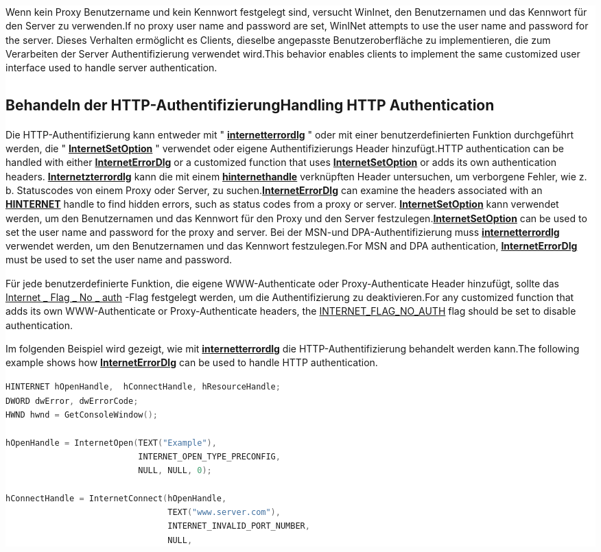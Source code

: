 <span data-ttu-id="cc135-201">Wenn kein Proxy Benutzername und kein Kennwort festgelegt sind, versucht WinInet, den Benutzernamen und das Kennwort für den Server zu verwenden.</span><span class="sxs-lookup"><span data-stu-id="cc135-201">If no proxy user name and password are set, WinINet attempts to use the user name and password for the server.</span></span> <span data-ttu-id="cc135-202">Dieses Verhalten ermöglicht es Clients, dieselbe angepasste Benutzeroberfläche zu implementieren, die zum Verarbeiten der Server Authentifizierung verwendet wird.</span><span class="sxs-lookup"><span data-stu-id="cc135-202">This behavior enables clients to implement the same customized user interface used to handle server authentication.</span></span>

## <a name="handling-http-authentication"></a><span data-ttu-id="cc135-203">Behandeln der HTTP-Authentifizierung</span><span class="sxs-lookup"><span data-stu-id="cc135-203">Handling HTTP Authentication</span></span>

<span data-ttu-id="cc135-204">Die HTTP-Authentifizierung kann entweder mit " [**internetterrordlg**](/windows/desktop/api/Wininet/nf-wininet-interneterrordlg) " oder mit einer benutzerdefinierten Funktion durchgeführt werden, die " [**InternetSetOption**](/windows/desktop/api/Wininet/nf-wininet-internetsetoptiona) " verwendet oder eigene Authentifizierungs Header hinzufügt.</span><span class="sxs-lookup"><span data-stu-id="cc135-204">HTTP authentication can be handled with either [**InternetErrorDlg**](/windows/desktop/api/Wininet/nf-wininet-interneterrordlg) or a customized function that uses [**InternetSetOption**](/windows/desktop/api/Wininet/nf-wininet-internetsetoptiona) or adds its own authentication headers.</span></span> <span data-ttu-id="cc135-205">[**Internetzterrordlg**](/windows/desktop/api/Wininet/nf-wininet-interneterrordlg) kann die mit einem [**hinternethandle**](appendix-a-hinternet-handles.md) verknüpften Header untersuchen, um verborgene Fehler, wie z. b. Statuscodes von einem Proxy oder Server, zu suchen.</span><span class="sxs-lookup"><span data-stu-id="cc135-205">[**InternetErrorDlg**](/windows/desktop/api/Wininet/nf-wininet-interneterrordlg) can examine the headers associated with an [**HINTERNET**](appendix-a-hinternet-handles.md) handle to find hidden errors, such as status codes from a proxy or server.</span></span> <span data-ttu-id="cc135-206">[**InternetSetOption**](/windows/desktop/api/Wininet/nf-wininet-internetsetoptiona) kann verwendet werden, um den Benutzernamen und das Kennwort für den Proxy und den Server festzulegen.</span><span class="sxs-lookup"><span data-stu-id="cc135-206">[**InternetSetOption**](/windows/desktop/api/Wininet/nf-wininet-internetsetoptiona) can be used to set the user name and password for the proxy and server.</span></span> <span data-ttu-id="cc135-207">Bei der MSN-und DPA-Authentifizierung muss [**internetterrordlg**](/windows/desktop/api/Wininet/nf-wininet-interneterrordlg) verwendet werden, um den Benutzernamen und das Kennwort festzulegen.</span><span class="sxs-lookup"><span data-stu-id="cc135-207">For MSN and DPA authentication, [**InternetErrorDlg**](/windows/desktop/api/Wininet/nf-wininet-interneterrordlg) must be used to set the user name and password.</span></span>

<span data-ttu-id="cc135-208">Für jede benutzerdefinierte Funktion, die eigene WWW-Authenticate oder Proxy-Authenticate Header hinzufügt, sollte das [Internet \_ Flag \_ No \_ auth](api-flags.md) -Flag festgelegt werden, um die Authentifizierung zu deaktivieren.</span><span class="sxs-lookup"><span data-stu-id="cc135-208">For any customized function that adds its own WWW-Authenticate or Proxy-Authenticate headers, the [INTERNET\_FLAG\_NO\_AUTH](api-flags.md) flag should be set to disable authentication.</span></span>

<span data-ttu-id="cc135-209">Im folgenden Beispiel wird gezeigt, wie mit [**internetterrordlg**](/windows/desktop/api/Wininet/nf-wininet-interneterrordlg) die HTTP-Authentifizierung behandelt werden kann.</span><span class="sxs-lookup"><span data-stu-id="cc135-209">The following example shows how [**InternetErrorDlg**](/windows/desktop/api/Wininet/nf-wininet-interneterrordlg) can be used to handle HTTP authentication.</span></span>


```C++
HINTERNET hOpenHandle,  hConnectHandle, hResourceHandle;
DWORD dwError, dwErrorCode;
HWND hwnd = GetConsoleWindow();

hOpenHandle = InternetOpen(TEXT("Example"),
                           INTERNET_OPEN_TYPE_PRECONFIG, 
                           NULL, NULL, 0);

hConnectHandle = InternetConnect(hOpenHandle,
                                 TEXT("www.server.com"), 
                                 INTERNET_INVALID_PORT_NUMBER,
                                 NULL,
```